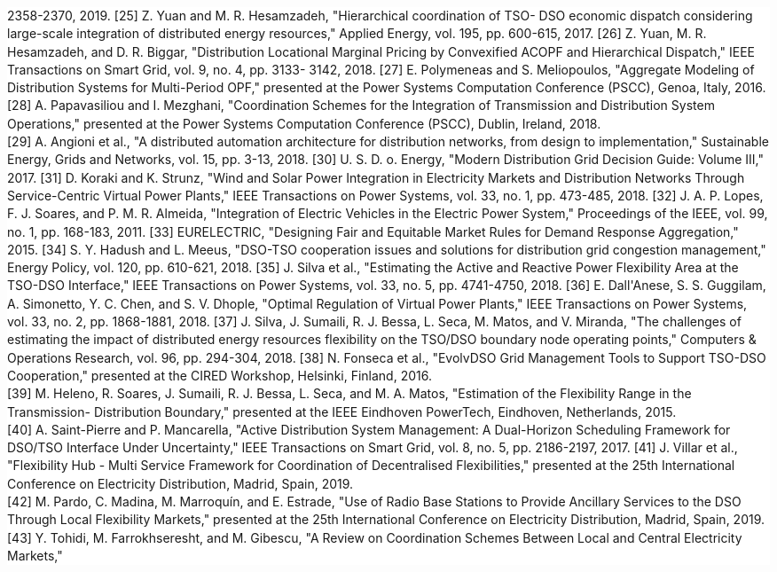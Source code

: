 2358-2370, 2019. 
[25] Z. Yuan and M. R. Hesamzadeh, "Hierarchical coordination of TSO-
DSO economic dispatch considering large-scale integration of 
distributed energy resources," Applied Energy, vol. 195, pp. 600-615, 
2017. 
[26] Z. Yuan, M. R. Hesamzadeh, and D. R. Biggar, "Distribution 
Locational Marginal Pricing by Convexified ACOPF and Hierarchical 
Dispatch," IEEE Transactions on Smart Grid, vol. 9, no. 4, pp. 3133-
3142, 2018. 
[27] E. Polymeneas and S. Meliopoulos, "Aggregate Modeling of 
Distribution Systems for Multi-Period OPF," presented at the Power 
Systems Computation Conference (PSCC), Genoa, Italy, 2016.  
[28] A. Papavasiliou and I. Mezghani, "Coordination Schemes for the 
Integration of Transmission and Distribution System Operations," 
presented at the Power Systems Computation Conference (PSCC), 
Dublin, Ireland, 2018.  
[29] A. Angioni et al., "A distributed automation architecture for 
distribution networks, from design to implementation," Sustainable 
Energy, Grids and Networks, vol. 15, pp. 3-13, 2018. 
[30] U. S. D. o. Energy, "Modern Distribution Grid Decision Guide: 
Volume III," 2017. 
[31] D. Koraki and K. Strunz, "Wind and Solar Power Integration in 
Electricity Markets and Distribution Networks Through Service-Centric 
Virtual Power Plants," IEEE Transactions on Power Systems, vol. 33, 
no. 1, pp. 473-485, 2018. 
[32] J. A. P. Lopes, F. J. Soares, and P. M. R. Almeida, "Integration of 
Electric Vehicles in the Electric Power System," Proceedings of the 
IEEE, vol. 99, no. 1, pp. 168-183, 2011. 
[33] EURELECTRIC, "Designing Fair and Equitable Market Rules for 
Demand Response Aggregation," 2015. 
[34] S. Y. Hadush and L. Meeus, "DSO-TSO cooperation issues and 
solutions for distribution grid congestion management," Energy Policy, 
vol. 120, pp. 610-621, 2018. 
[35] J. Silva et al., "Estimating the Active and Reactive Power Flexibility 
Area at the TSO-DSO Interface," IEEE Transactions on Power 
Systems, vol. 33, no. 5, pp. 4741-4750, 2018. 
[36] E. Dall'Anese, S. S. Guggilam, A. Simonetto, Y. C. Chen, and S. V. 
Dhople, "Optimal Regulation of Virtual Power Plants," IEEE 
Transactions on Power Systems, vol. 33, no. 2, pp. 1868-1881, 2018. 
[37] J. Silva, J. Sumaili, R. J. Bessa, L. Seca, M. Matos, and V. Miranda, 
"The challenges of estimating the impact of distributed energy 
resources flexibility on the TSO/DSO boundary node operating points," 
Computers & Operations Research, vol. 96, pp. 294-304, 2018. 
[38] N. Fonseca et al., "EvolvDSO Grid Management Tools to Support 
TSO-DSO Cooperation," presented at the CIRED Workshop, Helsinki, 
Finland, 2016.  
[39] M. Heleno, R. Soares, J. Sumaili, R. J. Bessa, L. Seca, and M. A. 
Matos, "Estimation of the Flexibility Range in the Transmission-
Distribution Boundary," presented at the IEEE Eindhoven PowerTech, 
Eindhoven, Netherlands, 2015.  
[40] A. Saint-Pierre and P. Mancarella, "Active Distribution System 
Management: A Dual-Horizon Scheduling Framework for DSO/TSO 
Interface Under Uncertainty," IEEE Transactions on Smart Grid, vol. 
8, no. 5, pp. 2186-2197, 2017. 
[41] J. Villar et al., "Flexibility Hub - Multi Service Framework for 
Coordination of Decentralised Flexibilities," presented at the 25th 
International Conference on Electricity Distribution, Madrid, Spain, 
2019.  
[42] M. Pardo, C. Madina, M. Marroquín, and E. Estrade, "Use of Radio 
Base Stations to Provide Ancillary Services to the DSO Through Local 
Flexibility Markets," presented at the 25th International Conference on 
Electricity Distribution, Madrid, Spain, 2019.  
[43] Y. Tohidi, M. Farrokhseresht, and M. Gibescu, "A Review on 
Coordination Schemes Between Local and Central Electricity Markets," 
